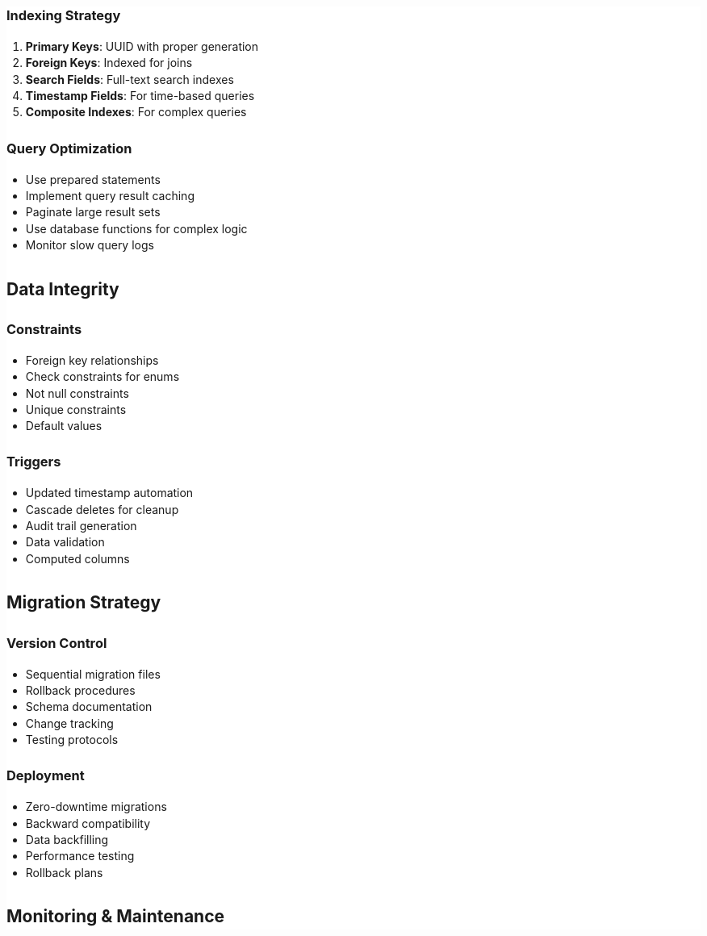 ### Indexing Strategy
1. **Primary Keys**: UUID with proper generation
2. **Foreign Keys**: Indexed for joins
3. **Search Fields**: Full-text search indexes
4. **Timestamp Fields**: For time-based queries
5. **Composite Indexes**: For complex queries

### Query Optimization
- Use prepared statements
- Implement query result caching
- Paginate large result sets
- Use database functions for complex logic
- Monitor slow query logs

## Data Integrity

### Constraints
- Foreign key relationships
- Check constraints for enums
- Not null constraints
- Unique constraints
- Default values

### Triggers
- Updated timestamp automation
- Cascade deletes for cleanup
- Audit trail generation
- Data validation
- Computed columns

## Migration Strategy

### Version Control
- Sequential migration files
- Rollback procedures
- Schema documentation
- Change tracking
- Testing protocols

### Deployment
- Zero-downtime migrations
- Backward compatibility
- Data backfilling
- Performance testing
- Rollback plans

## Monitoring & Maintenance
